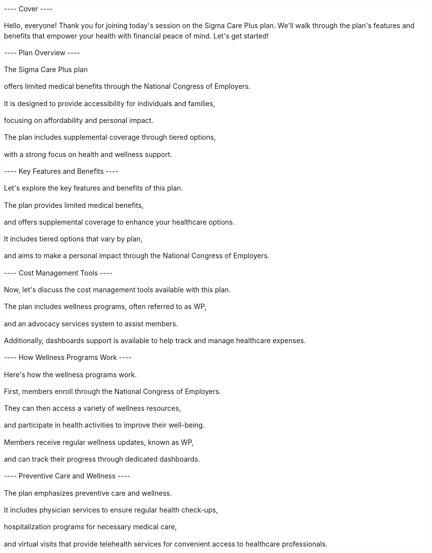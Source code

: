 ---- Cover ----

Hello, everyone! Thank you for joining today's session on the Sigma Care Plus plan. We'll walk through the plan's features and benefits that empower your health with financial peace of mind. Let's get started!

---- Plan Overview ----

The Sigma Care Plus plan

offers limited medical benefits through the National Congress of Employers. 

It is designed to provide accessibility for individuals and families, 

focusing on affordability and personal impact. 

The plan includes supplemental coverage through tiered options, 

with a strong focus on health and wellness support.

---- Key Features and Benefits ----

Let's explore the key features and benefits of this plan.

The plan provides limited medical benefits, 

and offers supplemental coverage to enhance your healthcare options. 

It includes tiered options that vary by plan, 

and aims to make a personal impact through the National Congress of Employers.

---- Cost Management Tools ----

Now, let's discuss the cost management tools available with this plan.

The plan includes wellness programs, often referred to as WP, 

and an advocacy services system to assist members. 

Additionally, dashboards support is available to help track and manage healthcare expenses.

---- How Wellness Programs Work ----

Here's how the wellness programs work.

First, members enroll through the National Congress of Employers. 

They can then access a variety of wellness resources, 

and participate in health activities to improve their well-being. 

Members receive regular wellness updates, known as WP, 

and can track their progress through dedicated dashboards.

---- Preventive Care and Wellness ----

The plan emphasizes preventive care and wellness.

It includes physician services to ensure regular health check-ups, 

hospitalization programs for necessary medical care, 

and virtual visits that provide telehealth services for convenient access to healthcare professionals.
